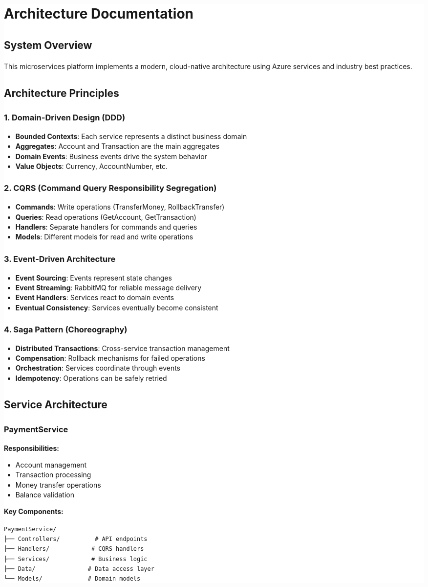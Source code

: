 # Architecture Documentation

## System Overview

This microservices platform implements a modern, cloud-native architecture using Azure services and industry best practices.

## Architecture Principles

### 1. Domain-Driven Design (DDD)
- **Bounded Contexts**: Each service represents a distinct business domain
- **Aggregates**: Account and Transaction are the main aggregates
- **Domain Events**: Business events drive the system behavior
- **Value Objects**: Currency, AccountNumber, etc.

### 2. CQRS (Command Query Responsibility Segregation)
- **Commands**: Write operations (TransferMoney, RollbackTransfer)
- **Queries**: Read operations (GetAccount, GetTransaction)
- **Handlers**: Separate handlers for commands and queries
- **Models**: Different models for read and write operations

### 3. Event-Driven Architecture
- **Event Sourcing**: Events represent state changes
- **Event Streaming**: RabbitMQ for reliable message delivery
- **Event Handlers**: Services react to domain events
- **Eventual Consistency**: Services eventually become consistent

### 4. Saga Pattern (Choreography)
- **Distributed Transactions**: Cross-service transaction management
- **Compensation**: Rollback mechanisms for failed operations
- **Orchestration**: Services coordinate through events
- **Idempotency**: Operations can be safely retried

## Service Architecture

### PaymentService

**Responsibilities:**
- Account management
- Transaction processing
- Money transfer operations
- Balance validation

**Key Components:**
```
PaymentService/
├── Controllers/          # API endpoints
├── Handlers/            # CQRS handlers
├── Services/            # Business logic
├── Data/               # Data access layer
└── Models/             # Domain models
```
